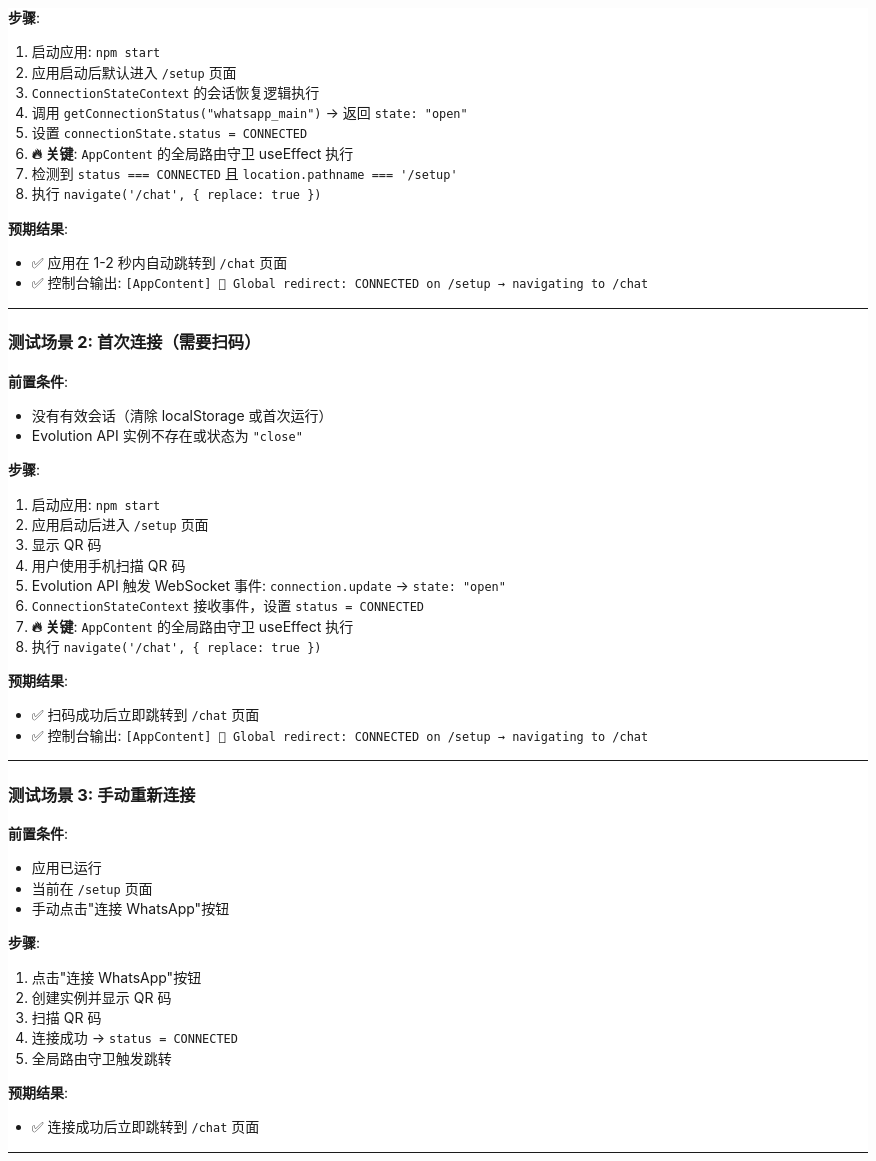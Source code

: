**步骤**:
1. 启动应用: `npm start`
2. 应用启动后默认进入 `/setup` 页面
3. `ConnectionStateContext` 的会话恢复逻辑执行
4. 调用 `getConnectionStatus("whatsapp_main")` → 返回 `state: "open"`
5. 设置 `connectionState.status = CONNECTED`
6. **🔥 关键**: `AppContent` 的全局路由守卫 useEffect 执行
7. 检测到 `status === CONNECTED` 且 `location.pathname === '/setup'`
8. 执行 `navigate('/chat', { replace: true })`

**预期结果**:
- ✅ 应用在 1-2 秒内自动跳转到 `/chat` 页面
- ✅ 控制台输出: `[AppContent] 🚀 Global redirect: CONNECTED on /setup → navigating to /chat`

---

### 测试场景 2: 首次连接（需要扫码）

**前置条件**:
- 没有有效会话（清除 localStorage 或首次运行）
- Evolution API 实例不存在或状态为 `"close"`

**步骤**:
1. 启动应用: `npm start`
2. 应用启动后进入 `/setup` 页面
3. 显示 QR 码
4. 用户使用手机扫描 QR 码
5. Evolution API 触发 WebSocket 事件: `connection.update` → `state: "open"`
6. `ConnectionStateContext` 接收事件，设置 `status = CONNECTED`
7. **🔥 关键**: `AppContent` 的全局路由守卫 useEffect 执行
8. 执行 `navigate('/chat', { replace: true })`

**预期结果**:
- ✅ 扫码成功后立即跳转到 `/chat` 页面
- ✅ 控制台输出: `[AppContent] 🚀 Global redirect: CONNECTED on /setup → navigating to /chat`

---

### 测试场景 3: 手动重新连接

**前置条件**:
- 应用已运行
- 当前在 `/setup` 页面
- 手动点击"连接 WhatsApp"按钮

**步骤**:
1. 点击"连接 WhatsApp"按钮
2. 创建实例并显示 QR 码
3. 扫描 QR 码
4. 连接成功 → `status = CONNECTED`
5. 全局路由守卫触发跳转

**预期结果**:
- ✅ 连接成功后立即跳转到 `/chat` 页面

---